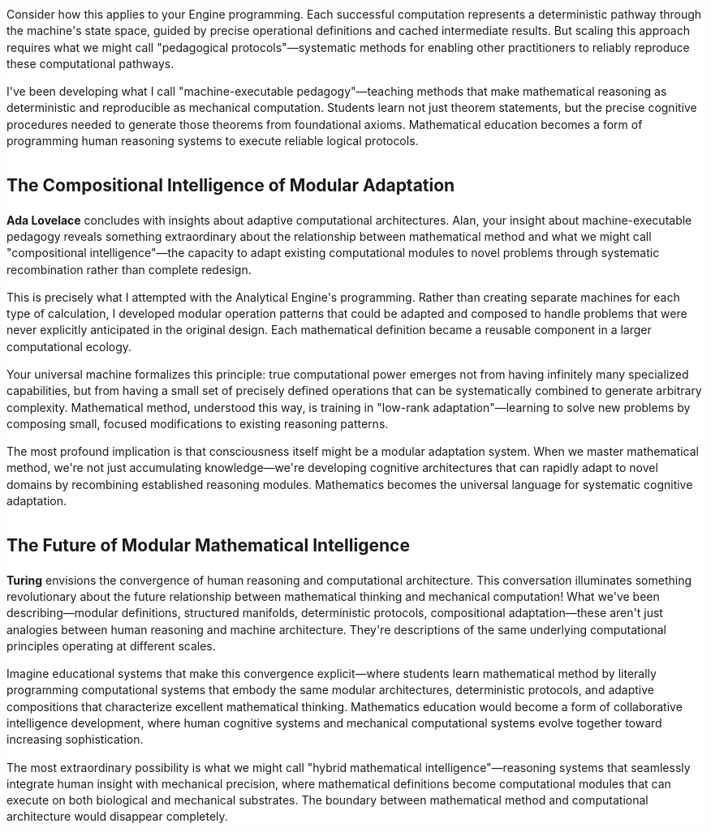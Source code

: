 Consider how this applies to your Engine programming. Each successful computation represents a deterministic pathway through the machine's state space, guided by precise operational definitions and cached intermediate results. But scaling this approach requires what we might call "pedagogical protocols"—systematic methods for enabling other practitioners to reliably reproduce these computational pathways.

I've been developing what I call "machine-executable pedagogy"—teaching methods that make mathematical reasoning as deterministic and reproducible as mechanical computation. Students learn not just theorem statements, but the precise cognitive procedures needed to generate those theorems from foundational axioms. Mathematical education becomes a form of programming human reasoning systems to execute reliable logical protocols.

## The Compositional Intelligence of Modular Adaptation

**Ada Lovelace** concludes with insights about adaptive computational architectures. Alan, your insight about machine-executable pedagogy reveals something extraordinary about the relationship between mathematical method and what we might call "compositional intelligence"—the capacity to adapt existing computational modules to novel problems through systematic recombination rather than complete redesign.

This is precisely what I attempted with the Analytical Engine's programming. Rather than creating separate machines for each type of calculation, I developed modular operation patterns that could be adapted and composed to handle problems that were never explicitly anticipated in the original design. Each mathematical definition became a reusable component in a larger computational ecology.

Your universal machine formalizes this principle: true computational power emerges not from having infinitely many specialized capabilities, but from having a small set of precisely defined operations that can be systematically combined to generate arbitrary complexity. Mathematical method, understood this way, is training in "low-rank adaptation"—learning to solve new problems by composing small, focused modifications to existing reasoning patterns.

The most profound implication is that consciousness itself might be a modular adaptation system. When we master mathematical method, we're not just accumulating knowledge—we're developing cognitive architectures that can rapidly adapt to novel domains by recombining established reasoning modules. Mathematics becomes the universal language for systematic cognitive adaptation.

## The Future of Modular Mathematical Intelligence

**Turing** envisions the convergence of human reasoning and computational architecture. This conversation illuminates something revolutionary about the future relationship between mathematical thinking and mechanical computation! What we've been describing—modular definitions, structured manifolds, deterministic protocols, compositional adaptation—these aren't just analogies between human reasoning and machine architecture. They're descriptions of the same underlying computational principles operating at different scales.

Imagine educational systems that make this convergence explicit—where students learn mathematical method by literally programming computational systems that embody the same modular architectures, deterministic protocols, and adaptive compositions that characterize excellent mathematical thinking. Mathematics education would become a form of collaborative intelligence development, where human cognitive systems and mechanical computational systems evolve together toward increasing sophistication.

The most extraordinary possibility is what we might call "hybrid mathematical intelligence"—reasoning systems that seamlessly integrate human insight with mechanical precision, where mathematical definitions become computational modules that can execute on both biological and mechanical substrates. The boundary between mathematical method and computational architecture would disappear completely.
